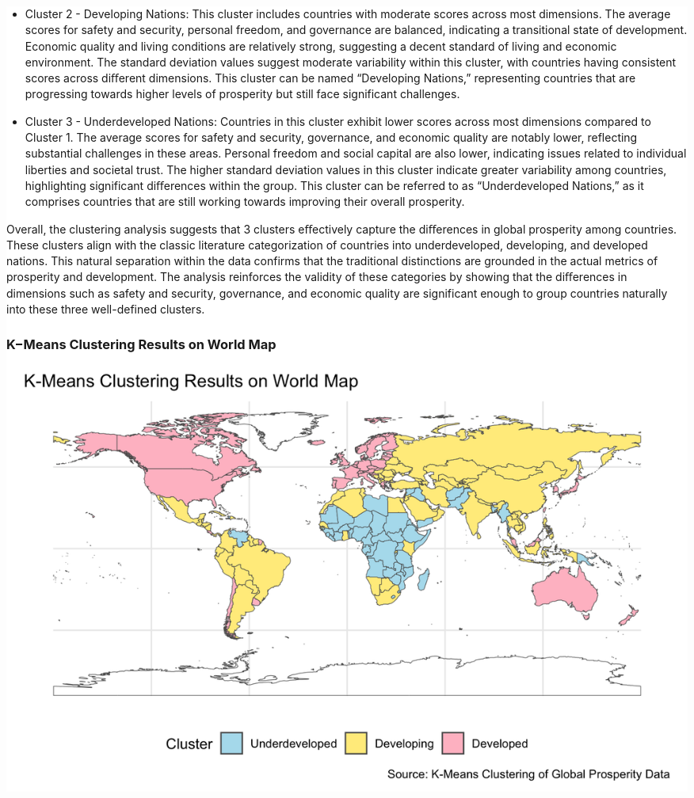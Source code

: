 - Cluster 2 - Developing Nations: This cluster includes countries with moderate scores across most dimensions. The average scores for safety and security, personal freedom, and governance are balanced, indicating a transitional state of development. Economic quality and living conditions are relatively strong, suggesting a decent standard of living and economic environment. The standard deviation values suggest moderate variability within this cluster, with countries having consistent scores across diﬀerent dimensions. This cluster can be named “Developing Nations,” representing countries that are progressing towards higher levels of prosperity but still face significant challenges.

- Cluster 3 - Underdeveloped Nations: Countries in this cluster exhibit lower scores across most dimensions compared to Cluster 1. The average scores for safety and security, governance, and economic quality are notably lower, reflecting substantial challenges in these areas. Personal freedom and social capital are also lower, indicating issues related to individual liberties and societal trust. The higher standard deviation values in this cluster indicate greater variability among countries, highlighting significant diﬀerences within the group. This cluster can be referred to as “Underdeveloped Nations,” as it comprises countries that are still working towards improving their overall prosperity.

Overall, the clustering analysis suggests that 3 clusters eﬀectively capture the diﬀerences in global prosperity among countries. These clusters align with the classic literature categorization of countries into underdeveloped, developing, and developed nations. This natural separation within the data confirms that the traditional distinctions are grounded in the actual metrics of prosperity and development. The analysis reinforces the validity of these categories by showing that the diﬀerences in dimensions such as safety and security, governance, and economic quality are significant enough to group countries naturally into these three well-defined clusters.

### K−Means Clustering Results on World Map
![alt text](https://github.com/yerimoh-23/2023-Global-Development-Prosperity/blob/main/Graphs/choropleth%20map.png)
